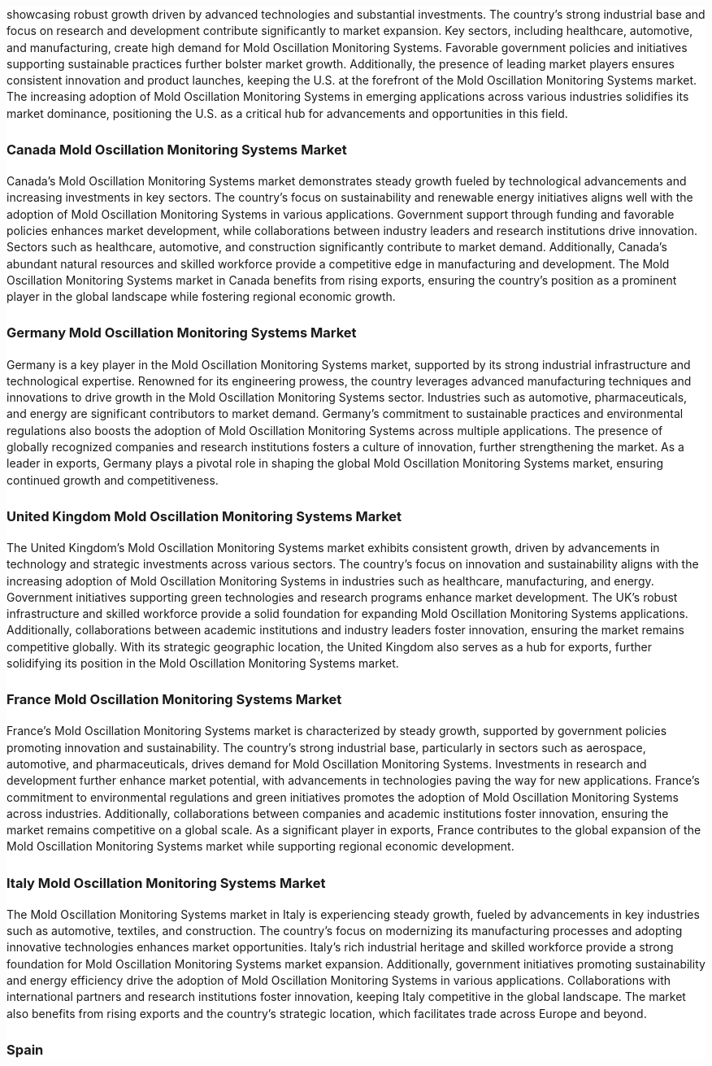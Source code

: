 showcasing robust growth driven by advanced technologies and substantial investments. The country&rsquo;s strong industrial base and focus on research and development contribute significantly to market expansion. Key sectors, including healthcare, automotive, and manufacturing, create high demand for Mold Oscillation Monitoring Systems. Favorable government policies and initiatives supporting sustainable practices further bolster market growth. Additionally, the presence of leading market players ensures consistent innovation and product launches, keeping the U.S. at the forefront of the Mold Oscillation Monitoring Systems market. The increasing adoption of Mold Oscillation Monitoring Systems in emerging applications across various industries solidifies its market dominance, positioning the U.S. as a critical hub for advancements and opportunities in this field.</p><h3>Canada Mold Oscillation Monitoring Systems Market</h3><p>Canada&rsquo;s Mold Oscillation Monitoring Systems market demonstrates steady growth fueled by technological advancements and increasing investments in key sectors. The country&rsquo;s focus on sustainability and renewable energy initiatives aligns well with the adoption of Mold Oscillation Monitoring Systems in various applications. Government support through funding and favorable policies enhances market development, while collaborations between industry leaders and research institutions drive innovation. Sectors such as healthcare, automotive, and construction significantly contribute to market demand. Additionally, Canada&rsquo;s abundant natural resources and skilled workforce provide a competitive edge in manufacturing and development. The Mold Oscillation Monitoring Systems market in Canada benefits from rising exports, ensuring the country&rsquo;s position as a prominent player in the global landscape while fostering regional economic growth.</p><h3>Germany Mold Oscillation Monitoring Systems Market</h3><p>Germany is a key player in the Mold Oscillation Monitoring Systems market, supported by its strong industrial infrastructure and technological expertise. Renowned for its engineering prowess, the country leverages advanced manufacturing techniques and innovations to drive growth in the Mold Oscillation Monitoring Systems sector. Industries such as automotive, pharmaceuticals, and energy are significant contributors to market demand. Germany&rsquo;s commitment to sustainable practices and environmental regulations also boosts the adoption of Mold Oscillation Monitoring Systems across multiple applications. The presence of globally recognized companies and research institutions fosters a culture of innovation, further strengthening the market. As a leader in exports, Germany plays a pivotal role in shaping the global Mold Oscillation Monitoring Systems market, ensuring continued growth and competitiveness.</p><h3>United Kingdom Mold Oscillation Monitoring Systems Market</h3><p>The United Kingdom&rsquo;s Mold Oscillation Monitoring Systems market exhibits consistent growth, driven by advancements in technology and strategic investments across various sectors. The country&rsquo;s focus on innovation and sustainability aligns with the increasing adoption of Mold Oscillation Monitoring Systems in industries such as healthcare, manufacturing, and energy. Government initiatives supporting green technologies and research programs enhance market development. The UK&rsquo;s robust infrastructure and skilled workforce provide a solid foundation for expanding Mold Oscillation Monitoring Systems applications. Additionally, collaborations between academic institutions and industry leaders foster innovation, ensuring the market remains competitive globally. With its strategic geographic location, the United Kingdom also serves as a hub for exports, further solidifying its position in the Mold Oscillation Monitoring Systems market.</p><h3>France Mold Oscillation Monitoring Systems Market</h3><p>France&rsquo;s Mold Oscillation Monitoring Systems market is characterized by steady growth, supported by government policies promoting innovation and sustainability. The country&rsquo;s strong industrial base, particularly in sectors such as aerospace, automotive, and pharmaceuticals, drives demand for Mold Oscillation Monitoring Systems. Investments in research and development further enhance market potential, with advancements in technologies paving the way for new applications. France&rsquo;s commitment to environmental regulations and green initiatives promotes the adoption of Mold Oscillation Monitoring Systems across industries. Additionally, collaborations between companies and academic institutions foster innovation, ensuring the market remains competitive on a global scale. As a significant player in exports, France contributes to the global expansion of the Mold Oscillation Monitoring Systems market while supporting regional economic development.</p><h3>Italy Mold Oscillation Monitoring Systems Market</h3><p>The Mold Oscillation Monitoring Systems market in Italy is experiencing steady growth, fueled by advancements in key industries such as automotive, textiles, and construction. The country&rsquo;s focus on modernizing its manufacturing processes and adopting innovative technologies enhances market opportunities. Italy&rsquo;s rich industrial heritage and skilled workforce provide a strong foundation for Mold Oscillation Monitoring Systems market expansion. Additionally, government initiatives promoting sustainability and energy efficiency drive the adoption of Mold Oscillation Monitoring Systems in various applications. Collaborations with international partners and research institutions foster innovation, keeping Italy competitive in the global landscape. The market also benefits from rising exports and the country&rsquo;s strategic location, which facilitates trade across Europe and beyond.</p><h3>Spain
